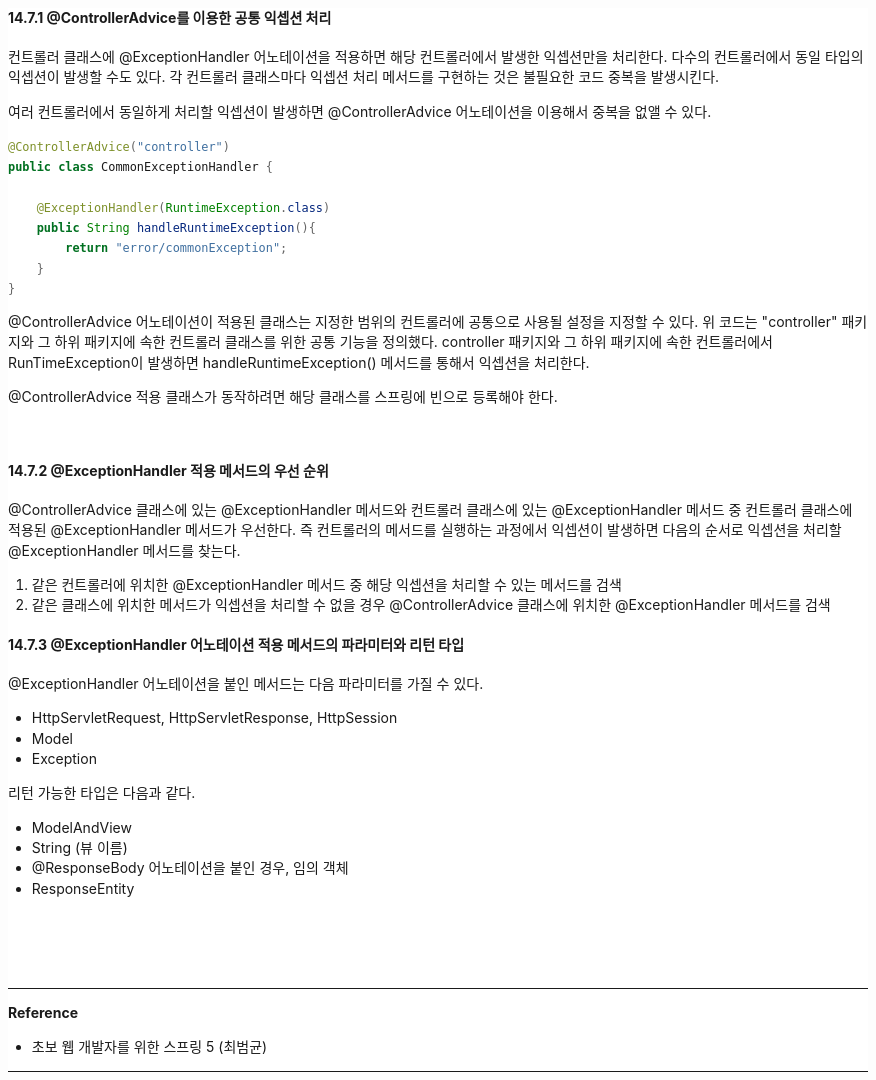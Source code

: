 #### 14.7.1 @ControllerAdvice를 이용한 공통 익셉션 처리 
컨트롤러 클래스에 @ExceptionHandler 어노테이션을 적용하면 해당 컨트롤러에서 발생한 익셉션만을 처리한다. 다수의 컨트롤러에서 동일 타입의 익셉션이 발생할 수도 있다. 
각 컨트롤러 클래스마다 익셉션 처리 메서드를 구현하는 것은 불필요한 코드 중복을 발생시킨다.  

여러 컨트롤러에서 동일하게 처리할 익셉션이 발생하면 @ControllerAdvice 어노테이션을 이용해서 중복을 없앨 수 있다. 
```Java
@ControllerAdvice("controller")
public class CommonExceptionHandler {

    @ExceptionHandler(RuntimeException.class)
    public String handleRuntimeException(){
        return "error/commonException";
    }
}
```
@ControllerAdvice 어노테이션이 적용된 클래스는 지정한 범위의 컨트롤러에 공통으로 사용될 설정을 지정할 수 있다. 
위 코드는 "controller" 패키지와 그 하위 패키지에 속한 컨트롤러 클래스를 위한 공통 기능을 정의했다. 
controller 패키지와 그 하위 패키지에 속한 컨트롤러에서 RunTimeException이 발생하면 handleRuntimeException() 메서드를 통해서 익셉션을 처리한다. 

@ControllerAdvice 적용 클래스가 동작하려면 해당 클래스를 스프링에 빈으로 등록해야 한다.  

<br> 

#### 14.7.2 @ExceptionHandler 적용 메서드의 우선 순위 
@ControllerAdvice 클래스에 있는 @ExceptionHandler 메서드와 컨트롤러 클래스에 있는 @ExceptionHandler 메서드 중 컨트롤러 클래스에 적용된 @ExceptionHandler 메서드가 우선한다. 
즉 컨트롤러의 메서드를 실행하는 과정에서 익셉션이 발생하면 다음의 순서로 익셉션을 처리할 @ExceptionHandler 메서드를 찾는다. 
1. 같은 컨트롤러에 위치한 @ExceptionHandler 메서드 중 해당 익셉션을 처리할 수 있는 메서드를 검색
2. 같은 클래스에 위치한 메서드가 익셉션을 처리할 수 없을 경우 @ControllerAdvice 클래스에 위치한 @ExceptionHandler 메서드를 검색 

#### 14.7.3 @ExceptionHandler 어노테이션 적용 메서드의 파라미터와 리턴 타입
@ExceptionHandler 어노테이션을 붙인 메서드는 다음 파라미터를 가질 수 있다.

- HttpServletRequest, HttpServletResponse, HttpSession
- Model
- Exception

리턴 가능한 타입은 다음과 같다. 
- ModelAndView
- String (뷰 이름)
- @ResponseBody 어노테이션을 붙인 경우, 임의 객체 
- ResponseEntity



<br><br><br>

---

**Reference**  
- 초보 웹 개발자를 위한 스프링 5 (최범균)

---


